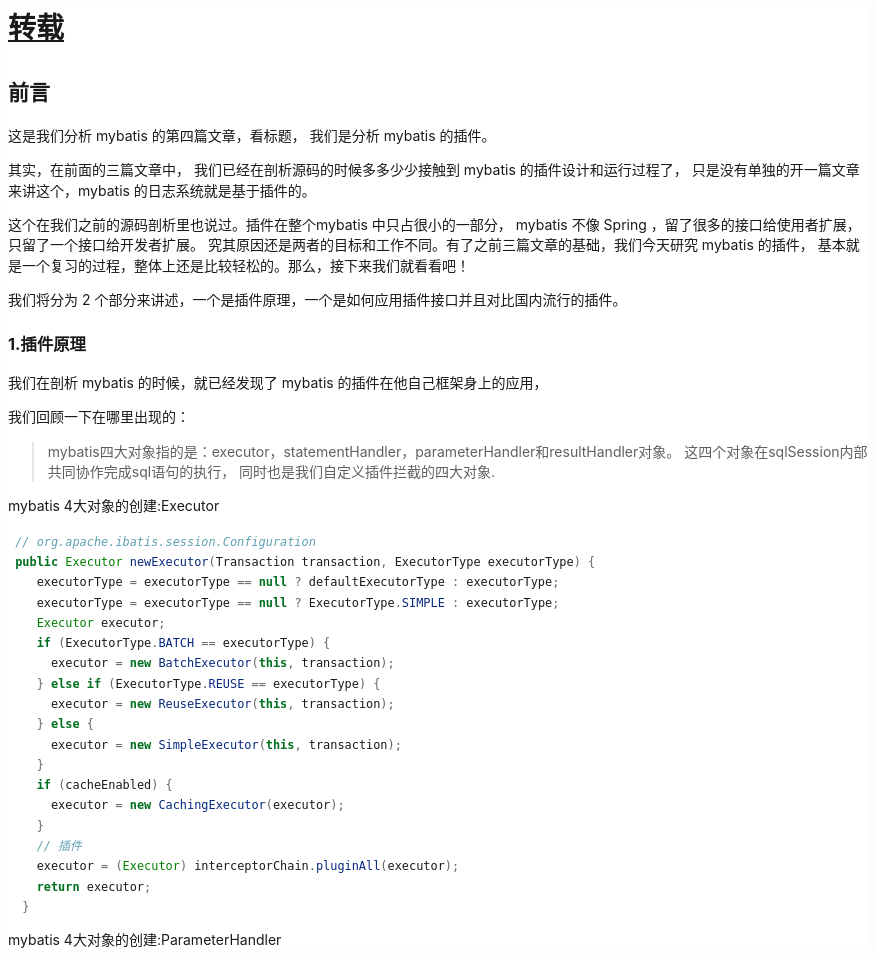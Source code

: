 # [转载](https://blog.csdn.net/qq_38182963/article/details/78876687)

## 前言

这是我们分析 mybatis 的第四篇文章，看标题，
我们是分析 mybatis 的插件。

其实，在前面的三篇文章中，
我们已经在剖析源码的时候多多少少接触到 mybatis 的插件设计和运行过程了，
只是没有单独的开一篇文章来讲这个，mybatis 的日志系统就是基于插件的。

这个在我们之前的源码剖析里也说过。插件在整个mybatis 中只占很小的一部分，
mybatis 不像 Spring ，留了很多的接口给使用者扩展，只留了一个接口给开发者扩展。
究其原因还是两者的目标和工作不同。有了之前三篇文章的基础，我们今天研究 mybatis 的插件，
基本就是一个复习的过程，整体上还是比较轻松的。那么，接下来我们就看看吧！

我们将分为 2 个部分来讲述，一个是插件原理，一个是如何应用插件接口并且对比国内流行的插件。


### 1.插件原理
我们在剖析 mybatis 的时候，就已经发现了 mybatis 的插件在他自己框架身上的应用，

我们回顾一下在哪里出现的：

> mybatis四大对象指的是：executor，statementHandler，parameterHandler和resultHandler对象。
这四个对象在sqlSession内部共同协作完成sql语句的执行，
同时也是我们自定义插件拦截的四大对象.

mybatis 4大对象的创建:Executor
```java
 // org.apache.ibatis.session.Configuration
 public Executor newExecutor(Transaction transaction, ExecutorType executorType) {
    executorType = executorType == null ? defaultExecutorType : executorType;
    executorType = executorType == null ? ExecutorType.SIMPLE : executorType;
    Executor executor;
    if (ExecutorType.BATCH == executorType) {
      executor = new BatchExecutor(this, transaction);
    } else if (ExecutorType.REUSE == executorType) {
      executor = new ReuseExecutor(this, transaction);
    } else {
      executor = new SimpleExecutor(this, transaction);
    }
    if (cacheEnabled) {
      executor = new CachingExecutor(executor);
    }
    // 插件
    executor = (Executor) interceptorChain.pluginAll(executor);
    return executor;
  }

```
 mybatis 4大对象的创建:ParameterHandler
 